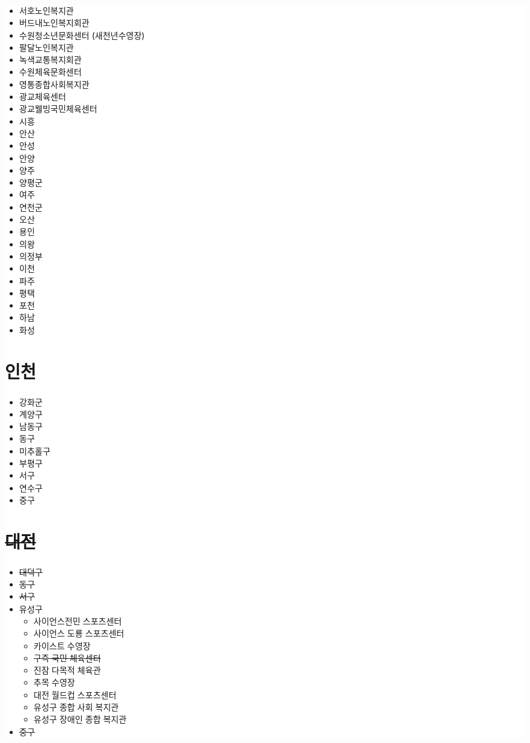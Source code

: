   - 서호노인복지관
  - 버드내노인복지회관
  - 수원청소년문화센터 (새천년수영장)
  - 팔달노인복지관
  - 녹색교통복지회관
  - 수원체육문화센터
  - 영통종합사회복지관
  - 광교체육센터
  - 광교웰빙국민체육센터
- 시흥
- 안산 
- 안성
- 안양
- 양주
- 양평군
- 여주
- 연천군
- 오산
- 용인
- 의왕
- 의정부
- 이천
- 파주
- 평택
- 포천
- 하남
- 화성

# 인천

- 강화군
- 계양구
- 남동구
- 동구
- 미추홀구
- 부평구
- 서구
- 연수구
- 중구

# ~~대전~~

- ~~대덕구~~
- ~~동구~~
- ~~서구~~
- 유성구
  - 사이언스전민 스포츠센터
  - 사이언스 도룡 스포츠센터
  - 카이스트 수영장
  - ~~구즉 국민 체육센터~~
  - 진잠 다목적 체육관
  - 추목 수영장
  - 대전 월드컵 스포츠센터
  - 유성구 종합 사회 복지관
  - 유성구 장애인 종합 복지관
- ~~중구~~

